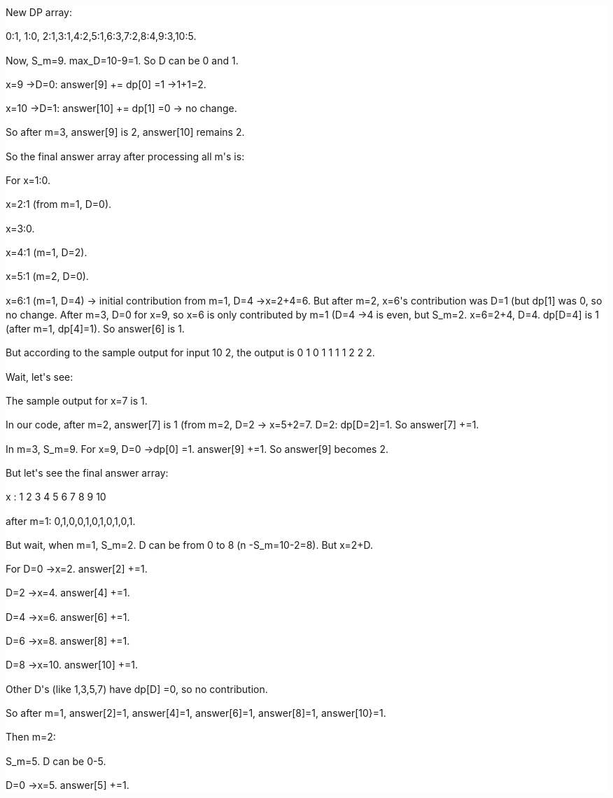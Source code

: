New DP array:

0:1, 1:0, 2:1,3:1,4:2,5:1,6:3,7:2,8:4,9:3,10:5.

Now, S_m=9. max_D=10-9=1. So D can be 0 and 1.

x=9 →D=0: answer[9] += dp[0] =1 →1+1=2.

x=10 →D=1: answer[10] += dp[1] =0 → no change.

So after m=3, answer[9] is 2, answer[10] remains 2.

So the final answer array after processing all m's is:

For x=1:0.

x=2:1 (from m=1, D=0).

x=3:0.

x=4:1 (m=1, D=2).

x=5:1 (m=2, D=0).

x=6:1 (m=1, D=4) → initial contribution from m=1, D=4 →x=2+4=6. But after m=2, x=6's contribution was D=1 (but dp[1] was 0, so no change. After m=3, D=0 for x=9, so x=6 is only contributed by m=1 (D=4 →4 is even, but S_m=2. x=6=2+4, D=4. dp[D=4] is 1 (after m=1, dp[4]=1). So answer[6] is 1.

But according to the sample output for input 10 2, the output is 0 1 0 1 1 1 1 2 2 2.

Wait, let's see:

The sample output for x=7 is 1.

In our code, after m=2, answer[7] is 1 (from m=2, D=2 → x=5+2=7. D=2: dp[D=2]=1. So answer[7] +=1.

In m=3, S_m=9. For x=9, D=0 →dp[0] =1. answer[9] +=1. So answer[9] becomes 2.

But let's see the final answer array:

x : 1 2 3 4 5 6 7 8 9 10

after m=1: 0,1,0,0,1,0,1,0,1,0,1.

But wait, when m=1, S_m=2. D can be from 0 to 8 (n -S_m=10-2=8). But x=2+D.

For D=0 →x=2. answer[2] +=1.

D=2 →x=4. answer[4] +=1.

D=4 →x=6. answer[6] +=1.

D=6 →x=8. answer[8] +=1.

D=8 →x=10. answer[10] +=1.

Other D's (like 1,3,5,7) have dp[D] =0, so no contribution.

So after m=1, answer[2]=1, answer[4]=1, answer[6]=1, answer[8]=1, answer[10}=1.

Then m=2:

S_m=5. D can be 0-5.

D=0 →x=5. answer[5] +=1.
